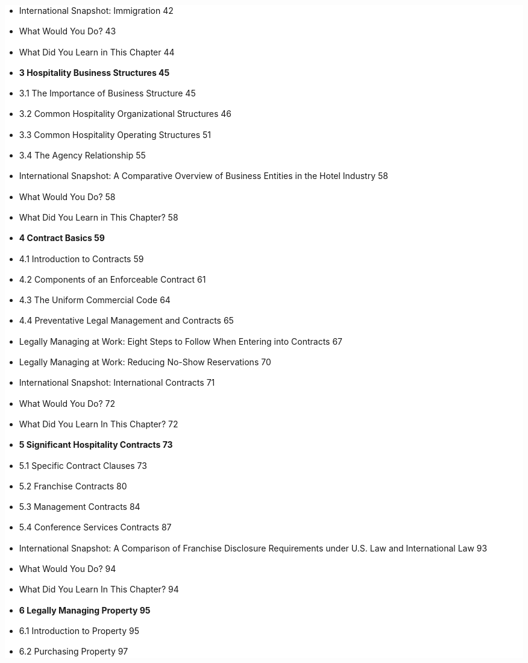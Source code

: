   * International Snapshot: Immigration 42
 
  * What Would You Do? 43
 
  * What Did You Learn in This Chapter 44
 
  * **3 Hospitality Business Structures 45**
 
  * 3.1 The Importance of Business Structure 45
 
  * 3.2 Common Hospitality Organizational Structures 46
 
  * 3.3 Common Hospitality Operating Structures 51
 
  * 3.4 The Agency Relationship 55
 
  * International Snapshot: A Comparative Overview of Business Entities in the Hotel Industry 58
 
  * What Would You Do? 58
 
  * What Did You Learn in This Chapter? 58
 
  * **4 Contract Basics 59**
 
  * 4.1 Introduction to Contracts 59
 
  * 4.2 Components of an Enforceable Contract 61
 
  * 4.3 The Uniform Commercial Code 64
 
  * 4.4 Preventative Legal Management and Contracts 65
 
  * Legally Managing at Work: Eight Steps to Follow When Entering into Contracts 67
 
  * Legally Managing at Work: Reducing No-Show Reservations 70
 
  * International Snapshot: International Contracts 71
 
  * What Would You Do? 72
 
  * What Did You Learn In This Chapter? 72
 
  * **5 Significant Hospitality Contracts 73**
 
  * 5.1 Specific Contract Clauses 73
 
  * 5.2 Franchise Contracts 80
 
  * 5.3 Management Contracts 84
 
  * 5.4 Conference Services Contracts 87
 
  * International Snapshot: A Comparison of Franchise Disclosure Requirements under U.S. Law and International Law 93
 
  * What Would You Do? 94
 
  * What Did You Learn In This Chapter? 94
 
  * **6 Legally Managing Property 95**
 
  * 6.1 Introduction to Property 95
 
  * 6.2 Purchasing Property 97
 